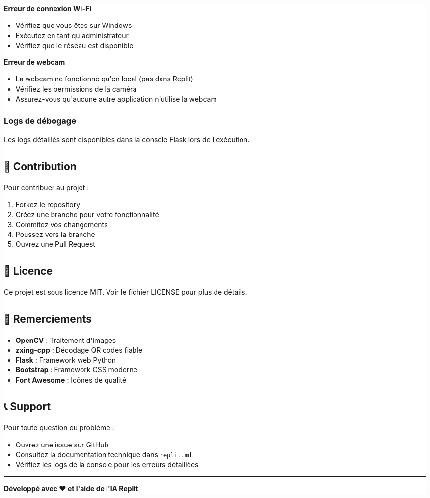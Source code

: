 **Erreur de connexion Wi-Fi**
- Vérifiez que vous êtes sur Windows
- Exécutez en tant qu'administrateur
- Vérifiez que le réseau est disponible

**Erreur de webcam**
- La webcam ne fonctionne qu'en local (pas dans Replit)
- Vérifiez les permissions de la caméra
- Assurez-vous qu'aucune autre application n'utilise la webcam

### Logs de débogage

Les logs détaillés sont disponibles dans la console Flask lors de l'exécution.

## 🤝 Contribution

Pour contribuer au projet :

1. Forkez le repository
2. Créez une branche pour votre fonctionnalité
3. Commitez vos changements
4. Poussez vers la branche
5. Ouvrez une Pull Request

## 📄 Licence

Ce projet est sous licence MIT. Voir le fichier LICENSE pour plus de détails.

## 🙏 Remerciements

- **OpenCV** : Traitement d'images
- **zxing-cpp** : Décodage QR codes fiable
- **Flask** : Framework web Python
- **Bootstrap** : Framework CSS moderne
- **Font Awesome** : Icônes de qualité

## 📞 Support

Pour toute question ou problème :
- Ouvrez une issue sur GitHub
- Consultez la documentation technique dans `replit.md`
- Vérifiez les logs de la console pour les erreurs détaillées

---

**Développé avec ❤️ et l'aide de l'IA Replit**